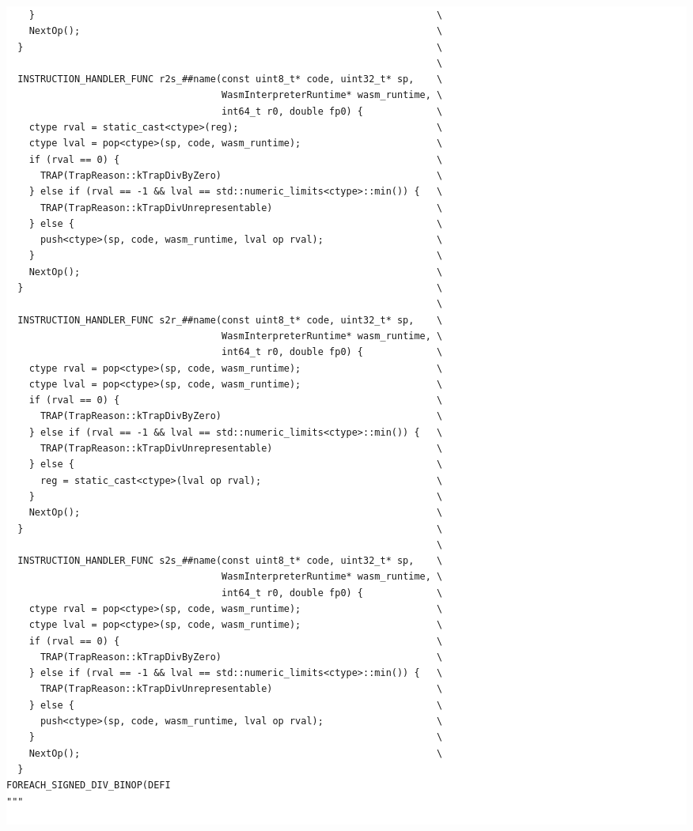 ```
    }                                                                       \
    NextOp();                                                               \
  }                                                                         \
                                                                            \
  INSTRUCTION_HANDLER_FUNC r2s_##name(const uint8_t* code, uint32_t* sp,    \
                                      WasmInterpreterRuntime* wasm_runtime, \
                                      int64_t r0, double fp0) {             \
    ctype rval = static_cast<ctype>(reg);                                   \
    ctype lval = pop<ctype>(sp, code, wasm_runtime);                        \
    if (rval == 0) {                                                        \
      TRAP(TrapReason::kTrapDivByZero)                                      \
    } else if (rval == -1 && lval == std::numeric_limits<ctype>::min()) {   \
      TRAP(TrapReason::kTrapDivUnrepresentable)                             \
    } else {                                                                \
      push<ctype>(sp, code, wasm_runtime, lval op rval);                    \
    }                                                                       \
    NextOp();                                                               \
  }                                                                         \
                                                                            \
  INSTRUCTION_HANDLER_FUNC s2r_##name(const uint8_t* code, uint32_t* sp,    \
                                      WasmInterpreterRuntime* wasm_runtime, \
                                      int64_t r0, double fp0) {             \
    ctype rval = pop<ctype>(sp, code, wasm_runtime);                        \
    ctype lval = pop<ctype>(sp, code, wasm_runtime);                        \
    if (rval == 0) {                                                        \
      TRAP(TrapReason::kTrapDivByZero)                                      \
    } else if (rval == -1 && lval == std::numeric_limits<ctype>::min()) {   \
      TRAP(TrapReason::kTrapDivUnrepresentable)                             \
    } else {                                                                \
      reg = static_cast<ctype>(lval op rval);                               \
    }                                                                       \
    NextOp();                                                               \
  }                                                                         \
                                                                            \
  INSTRUCTION_HANDLER_FUNC s2s_##name(const uint8_t* code, uint32_t* sp,    \
                                      WasmInterpreterRuntime* wasm_runtime, \
                                      int64_t r0, double fp0) {             \
    ctype rval = pop<ctype>(sp, code, wasm_runtime);                        \
    ctype lval = pop<ctype>(sp, code, wasm_runtime);                        \
    if (rval == 0) {                                                        \
      TRAP(TrapReason::kTrapDivByZero)                                      \
    } else if (rval == -1 && lval == std::numeric_limits<ctype>::min()) {   \
      TRAP(TrapReason::kTrapDivUnrepresentable)                             \
    } else {                                                                \
      push<ctype>(sp, code, wasm_runtime, lval op rval);                    \
    }                                                                       \
    NextOp();                                                               \
  }
FOREACH_SIGNED_DIV_BINOP(DEFI
"""


```